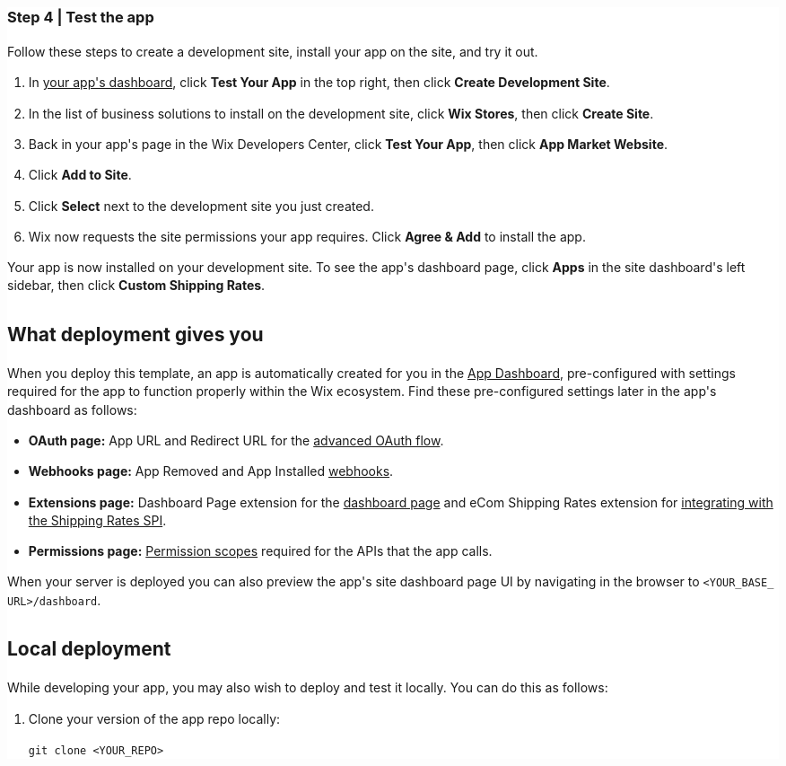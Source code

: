 ### Step 4 | Test the app

Follow these steps to create a development site, install your app on the site, and try it out.

1. In [your app's dashboard](https://dev.wix.com/apps), click **Test Your App** in the top right, then click **Create Development Site**.

1. In the list of business solutions to install on the development site, click **Wix Stores**, then click **Create Site**.

1. Back in your app's page in the Wix Developers Center, click **Test Your App**, then click **App Market Website**.

1. Click **Add to Site**.

1. Click **Select** next to the development site you just created.

1. Wix now requests the site permissions your app requires. Click **Agree & Add** to install the app.

Your app is now installed on your development site. To see the app's dashboard page, click **Apps** in the site dashboard's left sidebar, then click **Custom Shipping Rates**.

## What deployment gives you

When you deploy this template, an app is automatically created for you in the [App Dashboard](https://dev.wix.com/apps/my-apps), pre-configured with settings required for the app to function properly within the Wix ecosystem. Find these pre-configured settings later in the app's dashboard as follows:

- **OAuth page:** App URL and Redirect URL for the [advanced OAuth flow](https://dev.wix.com/docs/build-apps/develop-your-app/access/authentication/use-advanced-oauth).

- **Webhooks page:** App Removed and App Installed [webhooks](https://dev.wix.com/docs/build-apps/develop-your-app/api-integrations/events-and-webhooks/about-webhooks).

- **Extensions page:** Dashboard Page extension for the [dashboard page](https://dev.wix.com/docs/build-apps/develop-your-app/extensions/dashboard-extensions/dashboard-pages/about-dashboard-page-extensions) and eCom Shipping Rates extension for [integrating with the Shipping Rates SPI](https://dev.wix.com/docs/rest/api-reference/wix-e-commerce/shipping-rates-integration-spi/introduction).

- **Permissions page:** [Permission scopes](https://dev.wix.com/docs/build-apps/build-your-app/authentication/permissions) required for the APIs that the app calls.

When your server is deployed you can also preview the app's site dashboard page UI by navigating in the browser to `<YOUR_BASE_URL>/dashboard`.

## Local deployment

While developing your app, you may also wish to deploy and test it locally. You can do this as follows:

1. Clone your version of the app repo locally:

   ```shell
   git clone <YOUR_REPO>
   ```
